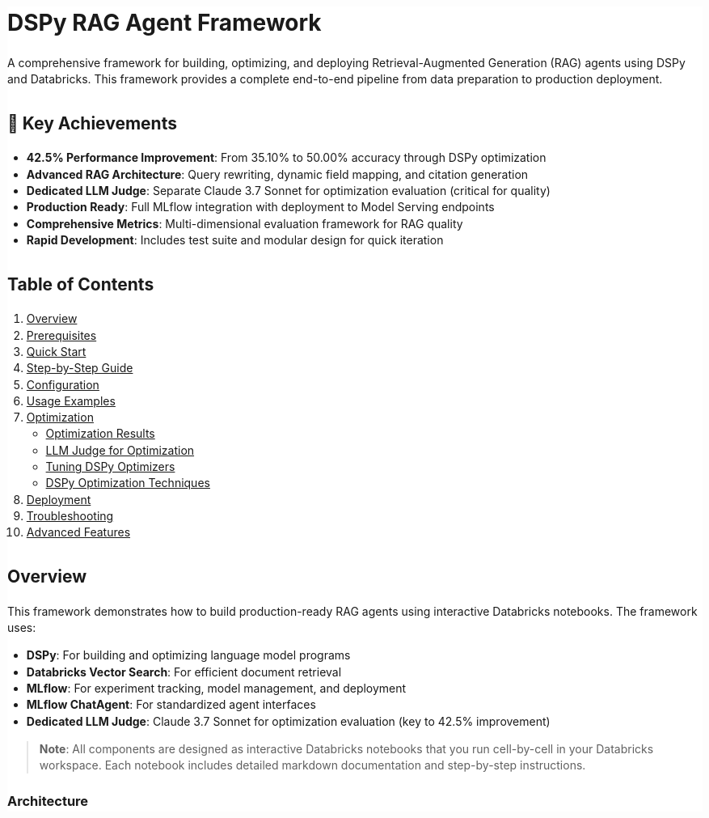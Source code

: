 # DSPy RAG Agent Framework

A comprehensive framework for building, optimizing, and deploying Retrieval-Augmented Generation (RAG) agents using DSPy and Databricks. This framework provides a complete end-to-end pipeline from data preparation to production deployment.

## 🎯 Key Achievements

- **42.5% Performance Improvement**: From 35.10% to 50.00% accuracy through DSPy optimization
- **Advanced RAG Architecture**: Query rewriting, dynamic field mapping, and citation generation
- **Dedicated LLM Judge**: Separate Claude 3.7 Sonnet for optimization evaluation (critical for quality)
- **Production Ready**: Full MLflow integration with deployment to Model Serving endpoints
- **Comprehensive Metrics**: Multi-dimensional evaluation framework for RAG quality
- **Rapid Development**: Includes test suite and modular design for quick iteration

## Table of Contents

1. [Overview](#overview)
2. [Prerequisites](#prerequisites)
3. [Quick Start](#quick-start)
4. [Step-by-Step Guide](#step-by-step-guide)
5. [Configuration](#configuration)
6. [Usage Examples](#usage-examples)
7. [Optimization](#optimization)
   - [Optimization Results](#optimization-results)
   - [LLM Judge for Optimization](#llm-judge-for-optimization)
   - [Tuning DSPy Optimizers](#tuning-dspy-optimizers)
   - [DSPy Optimization Techniques](#dspy-optimization-techniques)
8. [Deployment](#deployment)
9. [Troubleshooting](#troubleshooting)
10. [Advanced Features](#advanced-features)

## Overview

This framework demonstrates how to build production-ready RAG agents using interactive Databricks notebooks. The framework uses:

- **DSPy**: For building and optimizing language model programs
- **Databricks Vector Search**: For efficient document retrieval
- **MLflow**: For experiment tracking, model management, and deployment
- **MLflow ChatAgent**: For standardized agent interfaces
- **Dedicated LLM Judge**: Claude 3.7 Sonnet for optimization evaluation (key to 42.5% improvement)

> **Note**: All components are designed as interactive Databricks notebooks that you run cell-by-cell in your Databricks workspace. Each notebook includes detailed markdown documentation and step-by-step instructions.

### Architecture
